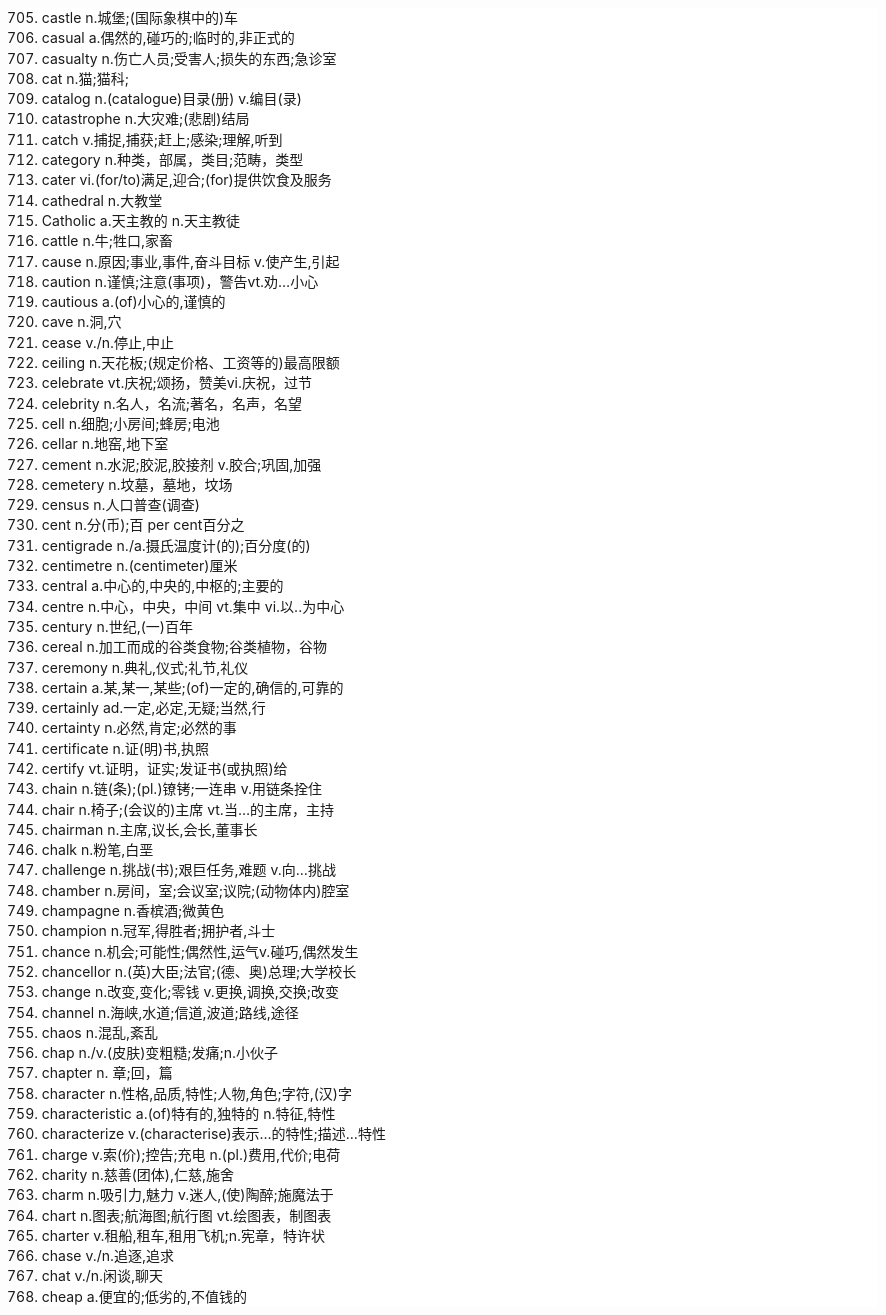705. castle n.城堡;(国际象棋中的)车
706. casual a.偶然的,碰巧的;临时的,非正式的
707. casualty n.伤亡人员;受害人;损失的东西;急诊室
708. cat n.猫;猫科;
709. catalog n.(catalogue)目录(册) v.编目(录)
710. catastrophe n.大灾难;(悲剧)结局
711. catch v.捕捉,捕获;赶上;感染;理解,听到
712. category n.种类，部属，类目;范畴，类型
713. cater vi.(for/to)满足,迎合;(for)提供饮食及服务
714. cathedral n.大教堂
715. Catholic a.天主教的 n.天主教徒
716. cattle n.牛;牲口,家畜
717. cause n.原因;事业,事件,奋斗目标 v.使产生,引起
718. caution n.谨慎;注意(事项)，警告vt.劝…小心
719. cautious a.(of)小心的,谨慎的
720. cave n.洞,穴
721. cease v./n.停止,中止
722. ceiling n.天花板;(规定价格、工资等的)最高限额
723. celebrate vt.庆祝;颂扬，赞美vi.庆祝，过节
724. celebrity n.名人，名流;著名，名声，名望
725. cell n.细胞;小房间;蜂房;电池
726. cellar n.地窑,地下室
727. cement n.水泥;胶泥,胶接剂 v.胶合;巩固,加强
728. cemetery n.坟墓，墓地，坟场
729. census n.人口普查(调查)
730. cent n.分(币);百 per cent百分之
731. centigrade n./a.摄氏温度计(的);百分度(的)
732. centimetre n.(centimeter)厘米
733. central a.中心的,中央的,中枢的;主要的
734. centre n.中心，中央，中间 vt.集中 vi.以..为中心
735. century n.世纪,(一)百年
736. cereal n.加工而成的谷类食物;谷类植物，谷物
737. ceremony n.典礼,仪式;礼节,礼仪
738. certain a.某,某一,某些;(of)一定的,确信的,可靠的
739. certainly ad.一定,必定,无疑;当然,行
740. certainty n.必然,肯定;必然的事
741. certificate n.证(明)书,执照
742. certify vt.证明，证实;发证书(或执照)给
743. chain n.链(条);(pl.)镣铐;一连串 v.用链条拴住
744. chair n.椅子;(会议的)主席 vt.当…的主席，主持
745. chairman n.主席,议长,会长,董事长
746. chalk n.粉笔,白垩
747. challenge n.挑战(书);艰巨任务,难题 v.向…挑战
748. chamber n.房间，室;会议室;议院;(动物体内)腔室
749. champagne n.香槟酒;微黄色
750. champion n.冠军,得胜者;拥护者,斗士
751. chance n.机会;可能性;偶然性,运气v.碰巧,偶然发生
752. chancellor n.(英)大臣;法官;(德、奥)总理;大学校长
753. change n.改变,变化;零钱 v.更换,调换,交换;改变
754. channel n.海峡,水道;信道,波道;路线,途径
755. chaos n.混乱,紊乱
756. chap n./v.(皮肤)变粗糙;发痛;n.小伙子
757. chapter n. 章;回，篇
758. character n.性格,品质,特性;人物,角色;字符,(汉)字
759. characteristic a.(of)特有的,独特的 n.特征,特性
760. characterize v.(characterise)表示…的特性;描述…特性
761. charge v.索(价);控告;充电 n.(pl.)费用,代价;电荷
762. charity n.慈善(团体),仁慈,施舍
763. charm n.吸引力,魅力 v.迷人,(使)陶醉;施魔法于
764. chart n.图表;航海图;航行图 vt.绘图表，制图表
765. charter v.租船,租车,租用飞机;n.宪章，特许状
766. chase v./n.追逐,追求
767. chat v./n.闲谈,聊天
768. cheap a.便宜的;低劣的,不值钱的
